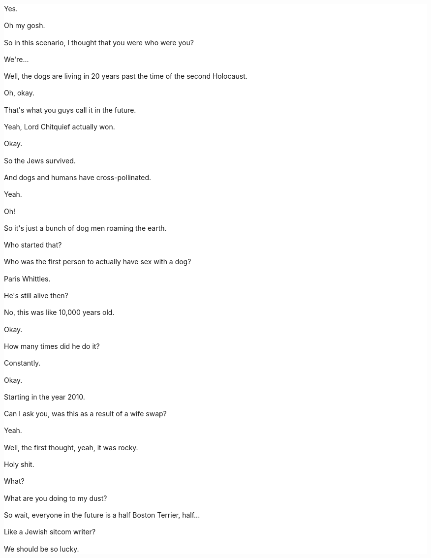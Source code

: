 Yes.

Oh my gosh.

So in this scenario, I thought that you were who were you?

We're...

Well, the dogs are living in 20 years past the time of the second Holocaust.

Oh, okay.

That's what you guys call it in the future.

Yeah, Lord Chitquief actually won.

Okay.

So the Jews survived.

And dogs and humans have cross-pollinated.

Yeah.

Oh!

So it's just a bunch of dog men roaming the earth.

Who started that?

Who was the first person to actually have sex with a dog?

Paris Whittles.

He's still alive then?

No, this was like 10,000 years old.

Okay.

How many times did he do it?

Constantly.

Okay.

Starting in the year 2010.

Can I ask you, was this as a result of a wife swap?

Yeah.

Well, the first thought, yeah, it was rocky.

Holy shit.

What?

What are you doing to my dust?

So wait, everyone in the future is a half Boston Terrier, half...

Like a Jewish sitcom writer?

We should be so lucky.
